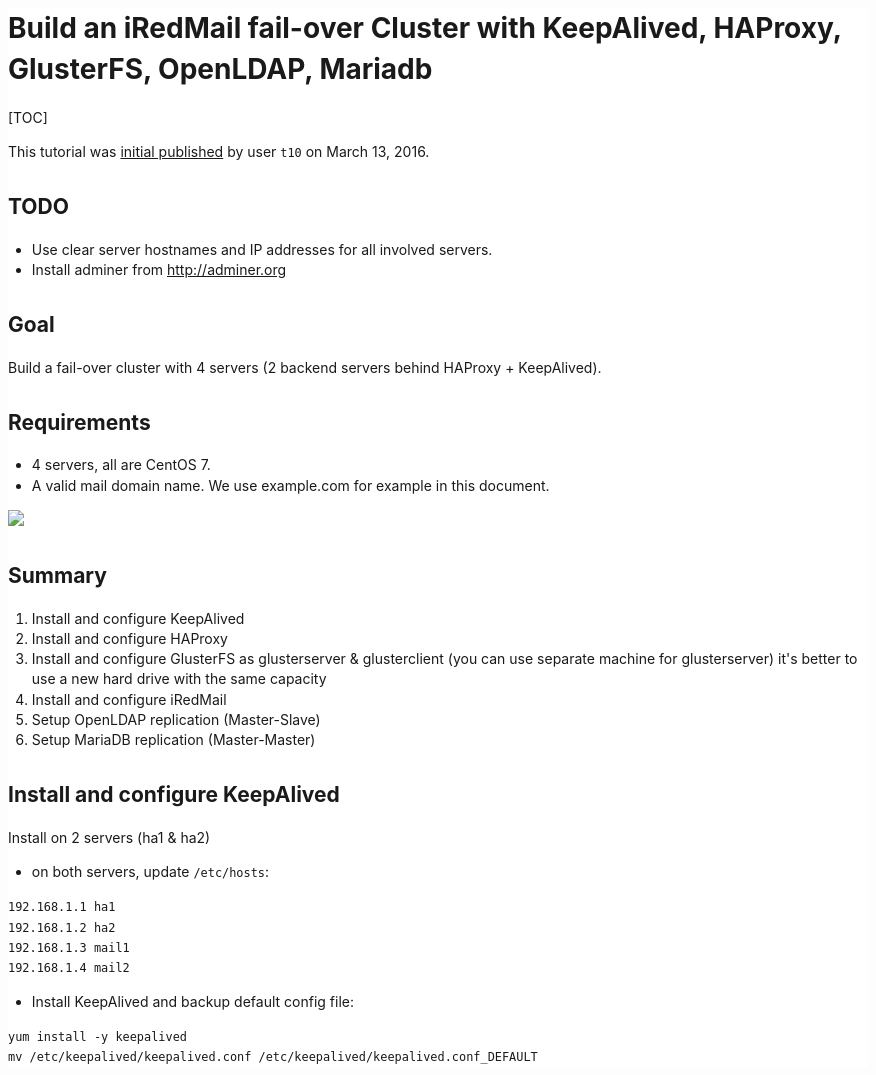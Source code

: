 # Build an iRedMail fail-over Cluster with KeepAlived, HAProxy, GlusterFS, OpenLDAP, Mariadb

[TOC]

This tutorial was [initial published](http://www.iredmail.org/forum/topic10773.html) by user `t10` on March 13, 2016.

## TODO

* Use clear server hostnames and IP addresses for all involved servers.
* Install adminer from <http://adminer.org>

## Goal

Build a fail-over cluster with 4 servers (2 backend servers behind HAProxy + KeepAlived).

## Requirements

* 4 servers, all are CentOS 7.
* A valid mail domain name. We use example.com for example in this document.

![](http://s14.postimg.org/sfooxggu9/iredmailhat10b.png)

## Summary

1. Install and configure KeepAlived
1. Install and configure HAProxy
1. Install and configure GlusterFS as glusterserver & glusterclient (you can
   use separate machine for glusterserver) it's better to use a new hard drive
   with the same capacity
1. Install and configure iRedMail
1. Setup OpenLDAP replication (Master-Slave)
1. Setup MariaDB replication (Master-Master)

## Install and configure KeepAlived

Install on 2 servers (ha1 & ha2)

* on both servers, update `/etc/hosts`:

```
192.168.1.1 ha1
192.168.1.2 ha2
192.168.1.3 mail1
192.168.1.4 mail2
```

* Install KeepAlived and backup default config file:

```
yum install -y keepalived
mv /etc/keepalived/keepalived.conf /etc/keepalived/keepalived.conf_DEFAULT
```
